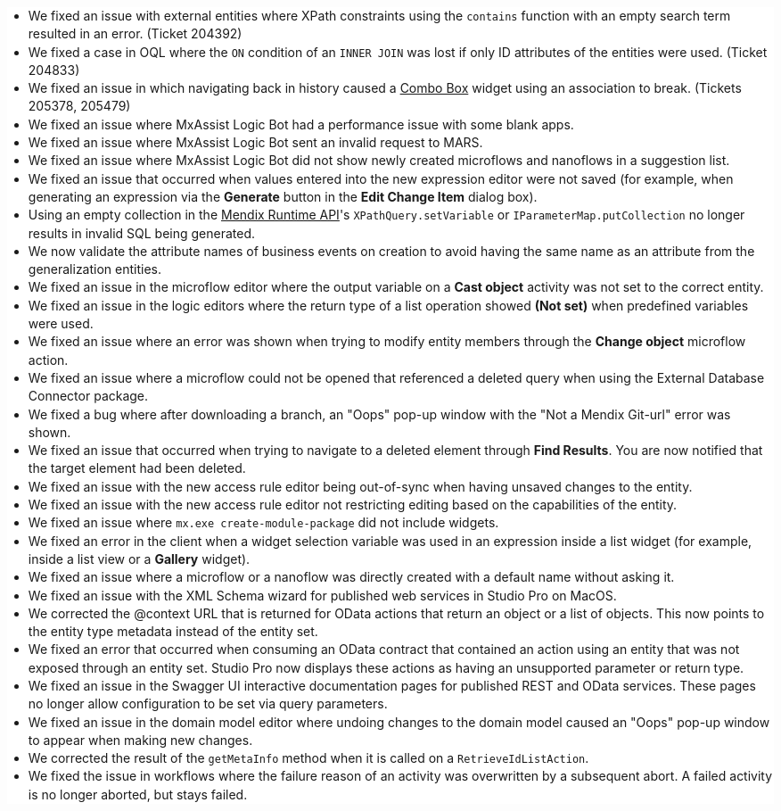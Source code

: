 * We fixed an issue with external entities where XPath constraints using the `contains` function with an empty search term resulted in an error. (Ticket 204392)
* We fixed a case in OQL where the `ON` condition of an `INNER JOIN` was lost if only ID attributes of the entities were used. (Ticket 204833)
* We fixed an issue in which navigating back in history caused a [Combo Box](/appstore/widgets/combobox/) widget using an association to break. (Tickets 205378, 205479)
* We fixed an issue where MxAssist Logic Bot had a performance issue with some blank apps.
* We fixed an issue where MxAssist Logic Bot sent an invalid request to MARS.
* We fixed an issue where MxAssist Logic Bot did not show newly created microflows and nanoflows in a suggestion list.
* We fixed an issue that occurred when values entered into the new expression editor were not saved (for example, when generating an expression via the **Generate** button in the **Edit Change Item** dialog box).
* Using an empty collection in the [Mendix Runtime API](/apidocs-mxsdk/apidocs/runtime-api/)'s `XPathQuery.setVariable` or `IParameterMap.putCollection` no longer results in invalid SQL being generated.
* We now validate the attribute names of business events on creation to avoid having the same name as an attribute from the generalization entities.
* We fixed an issue in the microflow editor where the output variable on a **Cast object** activity was not set to the correct entity.
* We fixed an issue in the logic editors where the return type of a list operation showed **(Not set)** when predefined variables were used.
* We fixed an issue where an error was shown when trying to modify entity members through the **Change object** microflow action.
* We fixed an issue where a microflow could not be opened that referenced a deleted query when using the External Database Connector package.
* We fixed a bug where after downloading a branch, an "Oops" pop-up window with the "Not a Mendix Git-url" error was shown.
* We fixed an issue that occurred when trying to navigate to a deleted element through **Find Results**. You are now notified that the target element had been deleted.
* We fixed an issue with the new access rule editor being out-of-sync when having unsaved changes to the entity.
* We fixed an issue with the new access rule editor not restricting editing based on the capabilities of the entity.
* We fixed an issue where `mx.exe create-module-package` did not include widgets.
* We fixed an error in the client when a widget selection variable was used in an expression inside a list widget (for example, inside a list view or a **Gallery** widget).
* We fixed an issue where a microflow or a nanoflow was directly created with a default name without asking it.
* We fixed an issue with the XML Schema wizard for published web services in Studio Pro on MacOS.
* We corrected the @context URL that is returned for OData actions that return an object or a list of objects. This now points to the entity type metadata instead of the entity set.
* We fixed an error that occurred when consuming an OData contract that contained an action using an entity that was not exposed through an entity set. Studio Pro now displays these actions as having an unsupported parameter or return type.
* We fixed an issue in the Swagger UI interactive documentation pages for published REST and OData services. These pages no longer allow configuration to be set via query parameters.
* We fixed an issue in the domain model editor where undoing changes to the domain model caused an "Oops" pop-up window to appear when making new changes.
* We corrected the result of the `getMetaInfo` method when it is called on a `RetrieveIdListAction`.
* We fixed the issue in workflows where the failure reason of an activity was overwritten by a subsequent abort. A failed activity is no longer aborted, but stays failed.

